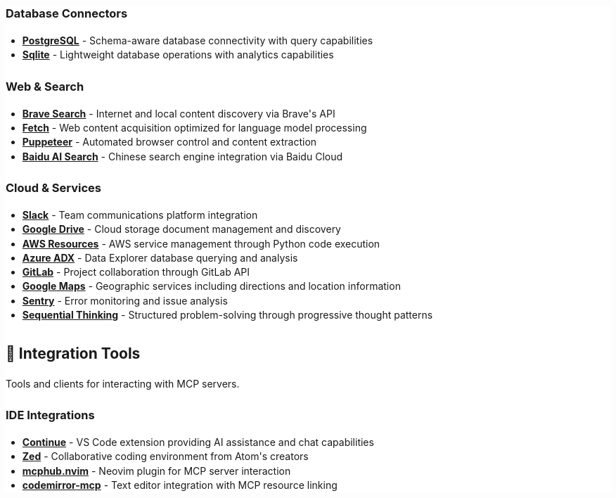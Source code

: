 ### Database Connectors

- **[PostgreSQL](https://github.com/modelcontextprotocol/servers/tree/main/src/postgres)** - Schema-aware database connectivity with query capabilities
- **[Sqlite](https://github.com/modelcontextprotocol/servers/tree/main/src/sqlite)** - Lightweight database operations with analytics capabilities

### Web & Search

- **[Brave Search](https://github.com/modelcontextprotocol/servers/tree/main/src/brave-search)** - Internet and local content discovery via Brave's API
- **[Fetch](https://github.com/modelcontextprotocol/servers/tree/main/src/fetch)** - Web content acquisition optimized for language model processing
- **[Puppeteer](https://github.com/modelcontextprotocol/servers/tree/main/src/puppeteer)** - Automated browser control and content extraction
- **[Baidu AI Search](https://github.com/modelcontextprotocol/servers/tree/main/src/baidu-ai-search)** - Chinese search engine integration via Baidu Cloud

### Cloud & Services

- **[Slack](https://github.com/modelcontextprotocol/servers/tree/main/src/slack)** - Team communications platform integration
- **[Google Drive](https://github.com/modelcontextprotocol/servers/tree/main/src/gdrive)** - Cloud storage document management and discovery
- **[AWS Resources](https://github.com/modelcontextprotocol/servers/tree/main/src/aws-resources-operations)** - AWS service management through Python code execution
- **[Azure ADX](https://github.com/modelcontextprotocol/servers/tree/main/src/azure-adx)** - Data Explorer database querying and analysis
- **[GitLab](https://github.com/modelcontextprotocol/servers/tree/main/src/gitlab)** - Project collaboration through GitLab API
- **[Google Maps](https://github.com/modelcontextprotocol/servers/tree/main/src/google-maps)** - Geographic services including directions and location information
- **[Sentry](https://github.com/modelcontextprotocol/servers/tree/main/src/sentry)** - Error monitoring and issue analysis
- **[Sequential Thinking](https://github.com/modelcontextprotocol/servers/tree/main/src/sequentialthinking)** - Structured problem-solving through progressive thought patterns


## 🔌 Integration Tools

Tools and clients for interacting with MCP servers.

### IDE Integrations

- **[Continue](https://github.com/continuedev/continue)** - VS Code extension providing AI assistance and chat capabilities
- **[Zed](https://github.com/zed-industries/zed)** - Collaborative coding environment from Atom's creators
- **[mcphub.nvim](https://github.com/ravitemer/mcphub.nvim)** - Neovim plugin for MCP server interaction
- **[codemirror-mcp](https://github.com/marimo-team/codemirror-mcp)** - Text editor integration with MCP resource linking
